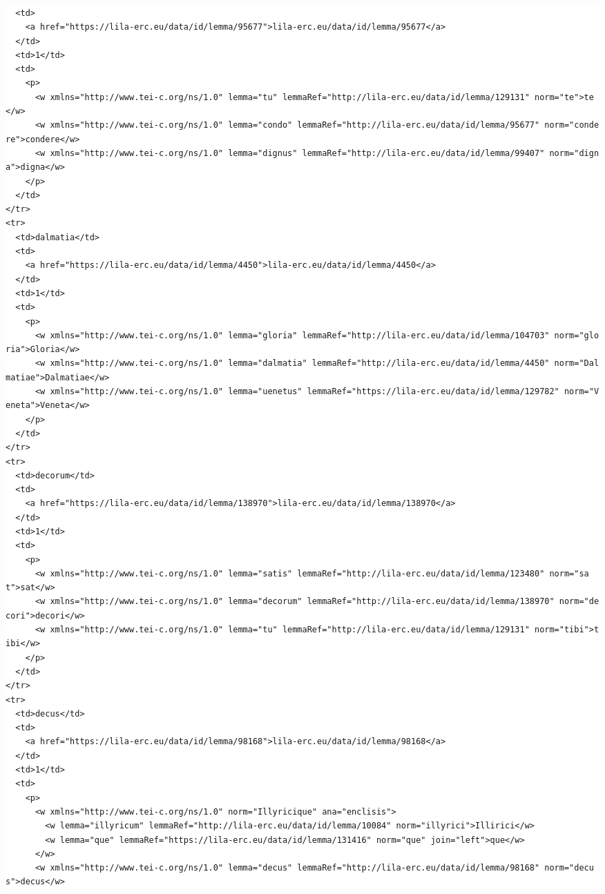       <td>
        <a href="https://lila-erc.eu/data/id/lemma/95677">lila-erc.eu/data/id/lemma/95677</a>
      </td>
      <td>1</td>
      <td>
        <p>
          <w xmlns="http://www.tei-c.org/ns/1.0" lemma="tu" lemmaRef="http://lila-erc.eu/data/id/lemma/129131" norm="te">te</w>
          <w xmlns="http://www.tei-c.org/ns/1.0" lemma="condo" lemmaRef="http://lila-erc.eu/data/id/lemma/95677" norm="condere">condere</w>
          <w xmlns="http://www.tei-c.org/ns/1.0" lemma="dignus" lemmaRef="http://lila-erc.eu/data/id/lemma/99407" norm="digna">digna</w>
        </p>
      </td>
    </tr>
    <tr>
      <td>dalmatia</td>
      <td>
        <a href="https://lila-erc.eu/data/id/lemma/4450">lila-erc.eu/data/id/lemma/4450</a>
      </td>
      <td>1</td>
      <td>
        <p>
          <w xmlns="http://www.tei-c.org/ns/1.0" lemma="gloria" lemmaRef="http://lila-erc.eu/data/id/lemma/104703" norm="gloria">Gloria</w>
          <w xmlns="http://www.tei-c.org/ns/1.0" lemma="dalmatia" lemmaRef="http://lila-erc.eu/data/id/lemma/4450" norm="Dalmatiae">Dalmatiae</w>
          <w xmlns="http://www.tei-c.org/ns/1.0" lemma="uenetus" lemmaRef="https://lila-erc.eu/data/id/lemma/129782" norm="Veneta">Veneta</w>
        </p>
      </td>
    </tr>
    <tr>
      <td>decorum</td>
      <td>
        <a href="https://lila-erc.eu/data/id/lemma/138970">lila-erc.eu/data/id/lemma/138970</a>
      </td>
      <td>1</td>
      <td>
        <p>
          <w xmlns="http://www.tei-c.org/ns/1.0" lemma="satis" lemmaRef="http://lila-erc.eu/data/id/lemma/123480" norm="sat">sat</w>
          <w xmlns="http://www.tei-c.org/ns/1.0" lemma="decorum" lemmaRef="http://lila-erc.eu/data/id/lemma/138970" norm="decori">decori</w>
          <w xmlns="http://www.tei-c.org/ns/1.0" lemma="tu" lemmaRef="http://lila-erc.eu/data/id/lemma/129131" norm="tibi">tibi</w>
        </p>
      </td>
    </tr>
    <tr>
      <td>decus</td>
      <td>
        <a href="https://lila-erc.eu/data/id/lemma/98168">lila-erc.eu/data/id/lemma/98168</a>
      </td>
      <td>1</td>
      <td>
        <p>
          <w xmlns="http://www.tei-c.org/ns/1.0" norm="Illyricique" ana="enclisis">
            <w lemma="illyricum" lemmaRef="http://lila-erc.eu/data/id/lemma/10084" norm="illyrici">Illirici</w>
            <w lemma="que" lemmaRef="https://lila-erc.eu/data/id/lemma/131416" norm="que" join="left">que</w>
          </w>
          <w xmlns="http://www.tei-c.org/ns/1.0" lemma="decus" lemmaRef="http://lila-erc.eu/data/id/lemma/98168" norm="decus">decus</w>